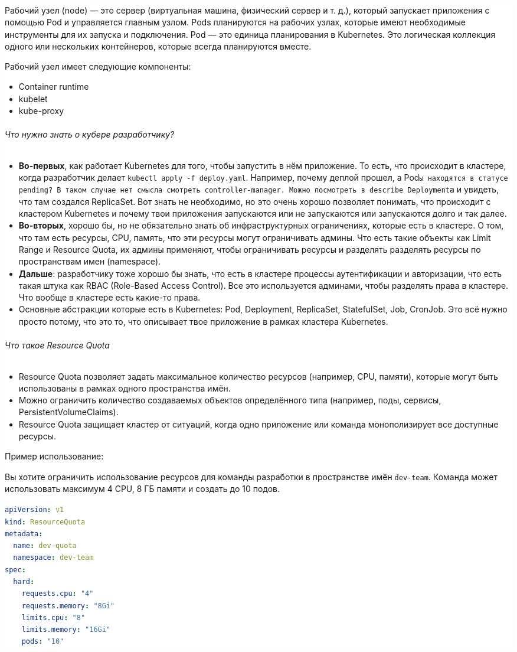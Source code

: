 Рабочий узел (node) — это сервер (виртуальная машина, физический сервер и т. д.), который запускает приложения с помощью Pod и управляется главным узлом. Pods планируются на рабочих узлах, которые имеют необходимые инструменты для их запуска и подключения. Pod — это единица планирования в Kubernetes. Это логическая коллекция одного или нескольких контейнеров, которые всегда планируются вместе.

Рабочий узел имеет следующие компоненты:

- Container runtime
- kubelet
- kube-proxy

###### Что нужно знать о кубере разработчику?

- **Во-первых**, как работает Kubernetes для того, чтобы запустить в нём приложение. То есть, что происходит в кластере, когда разработчик делает `kubectl apply -f deploy.yaml`. Например, почему деплой прошел, а Pod`ы находятся в статусе pending? В таком случае нет смысла смотреть controller-manager. Можно посмотреть в describe Deployment`а и увидеть, что там создался ReplicaSet. Вот знать не необходимо, но это очень хорошо позволяет понимать, что происходит с кластером Kubernetes и почему твои приложения запускаются или не запускаются или запускаются долго и так далее.
- **Во-вторых**, хорошо бы, но не обязательно знать об инфраструктурных ограничениях, которые есть в кластере. О том, что там есть ресурсы, CPU, память, что эти ресурсы могут ограничивать админы. Что есть такие объекты как Limit Range и Resource Quota, их админы применяют, чтобы ограничивать ресурсы и разделять разделять ресурсы по пространствам имен (namespace).
- **Дальше**: разработчику тоже хорошо бы знать, что есть в кластере процессы аутентификации и авторизации, что есть такая штука как RBAC (Role-Based Access Control). Все это используется админами, чтобы разделять права в кластере. Что вообще в кластере есть какие-то права.
- Основные абстракции которые есть в Kubernetes: Pod, Deployment, ReplicaSet, StatefulSet, Job, CronJob. Это всё нужно просто потому, что это то, что описывает твое приложение в рамках кластера Kubernetes.
###### Что такое Resource Quota

- Resource Quota позволяет задать максимальное количество ресурсов (например, CPU, памяти), которые могут быть использованы в рамках одного пространства имён.
- Можно ограничить количество создаваемых объектов определённого типа (например, поды, сервисы, PersistentVolumeClaims).
- Resource Quota защищает кластер от ситуаций, когда одно приложение или команда монополизирует все доступные ресурсы.

Пример использование:

Вы хотите ограничить использование ресурсов для команды разработки в пространстве имён `dev-team`. Команда может использовать максимум 4 CPU, 8 ГБ памяти и создать до 10 подов.

```yaml
apiVersion: v1
kind: ResourceQuota
metadata:
  name: dev-quota
  namespace: dev-team
spec:
  hard:
    requests.cpu: "4"
    requests.memory: "8Gi"
    limits.cpu: "8"
    limits.memory: "16Gi"
    pods: "10"
```
